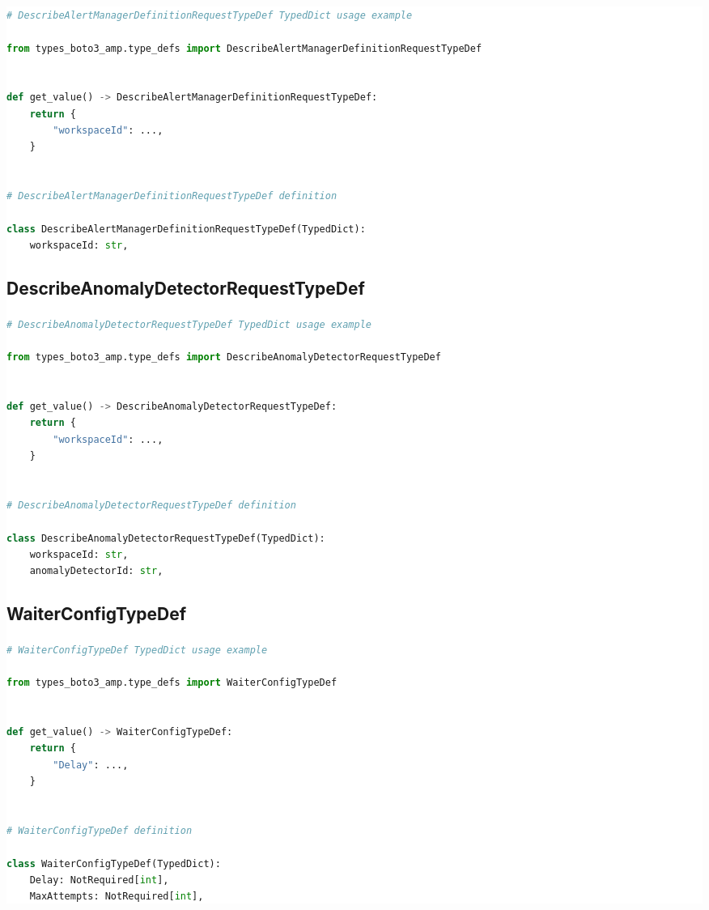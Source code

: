```python
# DescribeAlertManagerDefinitionRequestTypeDef TypedDict usage example

from types_boto3_amp.type_defs import DescribeAlertManagerDefinitionRequestTypeDef


def get_value() -> DescribeAlertManagerDefinitionRequestTypeDef:
    return {
        "workspaceId": ...,
    }


# DescribeAlertManagerDefinitionRequestTypeDef definition

class DescribeAlertManagerDefinitionRequestTypeDef(TypedDict):
    workspaceId: str,
```


## DescribeAnomalyDetectorRequestTypeDef

```python
# DescribeAnomalyDetectorRequestTypeDef TypedDict usage example

from types_boto3_amp.type_defs import DescribeAnomalyDetectorRequestTypeDef


def get_value() -> DescribeAnomalyDetectorRequestTypeDef:
    return {
        "workspaceId": ...,
    }


# DescribeAnomalyDetectorRequestTypeDef definition

class DescribeAnomalyDetectorRequestTypeDef(TypedDict):
    workspaceId: str,
    anomalyDetectorId: str,
```


## WaiterConfigTypeDef

```python
# WaiterConfigTypeDef TypedDict usage example

from types_boto3_amp.type_defs import WaiterConfigTypeDef


def get_value() -> WaiterConfigTypeDef:
    return {
        "Delay": ...,
    }


# WaiterConfigTypeDef definition

class WaiterConfigTypeDef(TypedDict):
    Delay: NotRequired[int],
    MaxAttempts: NotRequired[int],
```
